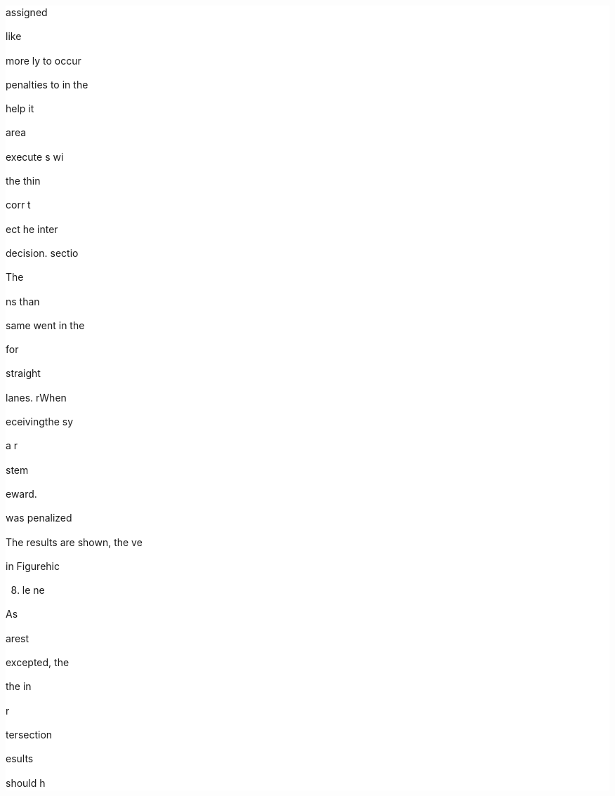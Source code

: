assigned

like

more ly to occur

penalties to in the

help it

area

execute s wi

the thin

corr t

ect he inter

decision. sectio

The

ns than

same went in the

for

straight 

lanes. rWhen 

eceivingthe sy

a r

stem

eward. 

was penalized

The results are shown, the ve

in Figurehic

8. le ne

As

arest 

excepted, the

the in

r

tersection 

esults

should h
